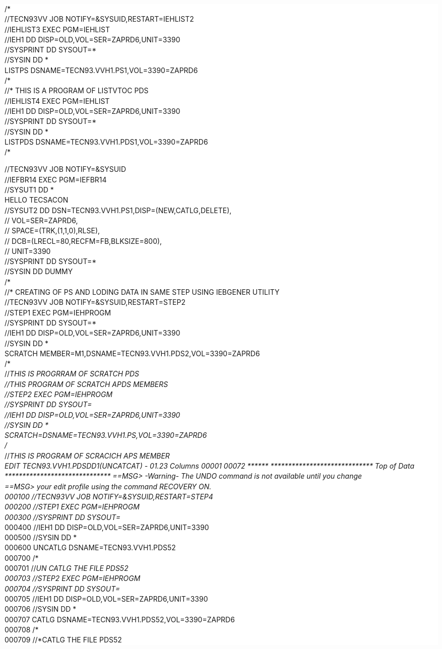 /*                                                         
//TECN93VV JOB  NOTIFY=&SYSUID,RESTART=IEHLIST2            
//IEHLIST3 EXEC PGM=IEHLIST                                
//IEH1     DD   DISP=OLD,VOL=SER=ZAPRD6,UNIT=3390          
//SYSPRINT DD   SYSOUT=*                                   
//SYSIN    DD   *                                          
   LISTPS DSNAME=TECN93.VVH1.PS1,VOL=3390=ZAPRD6           
/*                                                         
//* THIS IS A PROGRAM OF LISTVTOC  PDS                     
//IEHLIST4 EXEC PGM=IEHLIST                                      
//IEH1     DD   DISP=OLD,VOL=SER=ZAPRD6,UNIT=3390                
 //SYSPRINT DD   SYSOUT=*                                    
 //SYSIN    DD   *                                           
    LISTPDS  DSNAME=TECN93.VVH1.PDS1,VOL=3390=ZAPRD6         
/* 
                      
//TECN93VV JOB  NOTIFY=&SYSUID                                          
//IEFBR14  EXEC PGM=IEFBR14                                            
//SYSUT1   DD   *                                                       
   HELLO TECSACON                                                       
//SYSUT2   DD   DSN=TECN93.VVH1.PS1,DISP=(NEW,CATLG,DELETE),            
//  VOL=SER=ZAPRD6,                                                     
//  SPACE=(TRK,(1,1,0),RLSE),                                           
//  DCB=(LRECL=80,RECFM=FB,BLKSIZE=800),                                
//  UNIT=3390                                                           
//SYSPRINT DD   SYSOUT=*                                                
//SYSIN    DD   DUMMY                                                   
/*                                                                      
//* CREATING OF PS AND LODING DATA IN SAME STEP USING IEBGENER UTILITY   
//TECN93VV JOB  NOTIFY=&SYSUID,RESTART=STEP2                   
//STEP1    EXEC PGM=IEHPROGM                                   
//SYSPRINT DD   SYSOUT=*                                       
//IEH1     DD   DISP=OLD,VOL=SER=ZAPRD6,UNIT=3390              
//SYSIN    DD   *                                              
   SCRATCH MEMBER=M1,DSNAME=TECN93.VVH1.PDS2,VOL=3390=ZAPRD6   
/*                                                             
//*THIS IS PROGRRAM OF SCRATCH PDS                             
//*THIS PROGRAM OF SCRATCH APDS MEMBERS                        
//STEP2    EXEC PGM=IEHPROGM                                   
//SYSPRINT DD   SYSOUT=*                                       
//IEH1     DD   DISP=OLD,VOL=SER=ZAPRD6,UNIT=3390              
//SYSIN    DD   *                                              
   SCRATCH=DSNAME=TECN93.VVH1.PS,VOL=3390=ZAPRD6               
/*                                                             
//*THIS IS PROGRAM OF SCRACICH APS MEMBER                      
 EDIT       TECN93.VVH1.PDSDD1(UNCATCAT) - 01.23            Columns 00001 00072 
 ****** ***************************** Top of Data ******************************
 ==MSG> -Warning- The UNDO command is not available until you change            
 ==MSG>           your edit profile using the command RECOVERY ON.              
 000100 //TECN93VV JOB  NOTIFY=&SYSUID,RESTART=STEP4                            
 000200 //STEP1    EXEC PGM=IEHPROGM                                            
 000300 //SYSPRINT DD   SYSOUT=*                                                
 000400 //IEH1     DD   DISP=OLD,VOL=SER=ZAPRD6,UNIT=3390                       
 000500 //SYSIN    DD   *                                                       
 000600     UNCATLG DSNAME=TECN93.VVH1.PDS52                                    
 000700 /*                                                                      
 000701 //*UN CATLG THE FILE PDS52                                              
 000703 //STEP2    EXEC PGM=IEHPROGM                                            
 000704 //SYSPRINT DD   SYSOUT=*                                                
 000705 //IEH1     DD   DISP=OLD,VOL=SER=ZAPRD6,UNIT=3390                       
 000706 //SYSIN    DD   *                                                       
 000707     CATLG DSNAME=TECN93.VVH1.PDS52,VOL=3390=ZAPRD6                      
 000708 /*                                                                      
 000709 //*CATLG THE FILE PDS52                                                 